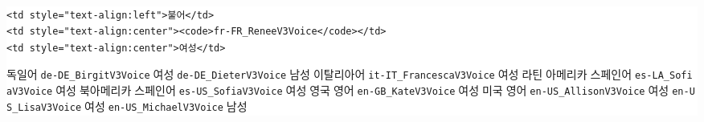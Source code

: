     <td style="text-align:left">불어</td>
    <td style="text-align:center"><code>fr-FR_ReneeV3Voice</code></td>
    <td style="text-align:center">여성</td>
  </tr>
  <tr>
    <td style="text-align:left">독일어</td>
    <td style="text-align:center"><code>de-DE_BirgitV3Voice</code></td>
    <td style="text-align:center">여성</td>
  </tr>
  <tr>
    <td></td>
    <td style="text-align:center"><code>de-DE_DieterV3Voice</code></td>
    <td style="text-align:center">남성</td>
  </tr>
  <tr>
    <td style="text-align:left">이탈리아어</td>
    <td style="text-align:center"><code>it-IT_FrancescaV3Voice</code></td>
    <td style="text-align:center">여성</td>
  </tr>
  <tr>
    <td style="text-align:left">라틴 아메리카 스페인어</td>
    <td style="text-align:center"><code>es-LA_SofiaV3Voice</code></td>
    <td style="text-align:center">여성</td>
  </tr>
  <tr>
    <td style="text-align:left">북아메리카 스페인어</td>
    <td style="text-align:center"><code>es-US_SofiaV3Voice</code></td>
    <td style="text-align:center">여성</td>
  </tr>
  <tr>
    <td style="text-align:left">영국 영어</td>
    <td style="text-align:center"><code>en-GB_KateV3Voice</code></td>
    <td style="text-align:center">여성</td>
  </tr>
  <tr>
    <td style="text-align:left">미국 영어</td>
    <td style="text-align:center"><code>en-US_AllisonV3Voice</code></td>
    <td style="text-align:center">여성</td>
  </tr>
  <tr>
    <td></td>
    <td style="text-align:center"><code>en-US_LisaV3Voice</code></td>
    <td style="text-align:center">여성</td>
  </tr>
  <tr>
    <td></td>
    <td style="text-align:center"><code>en-US_MichaelV3Voice</code></td>
    <td style="text-align:center">남성</td>
  </tr>
</table>
